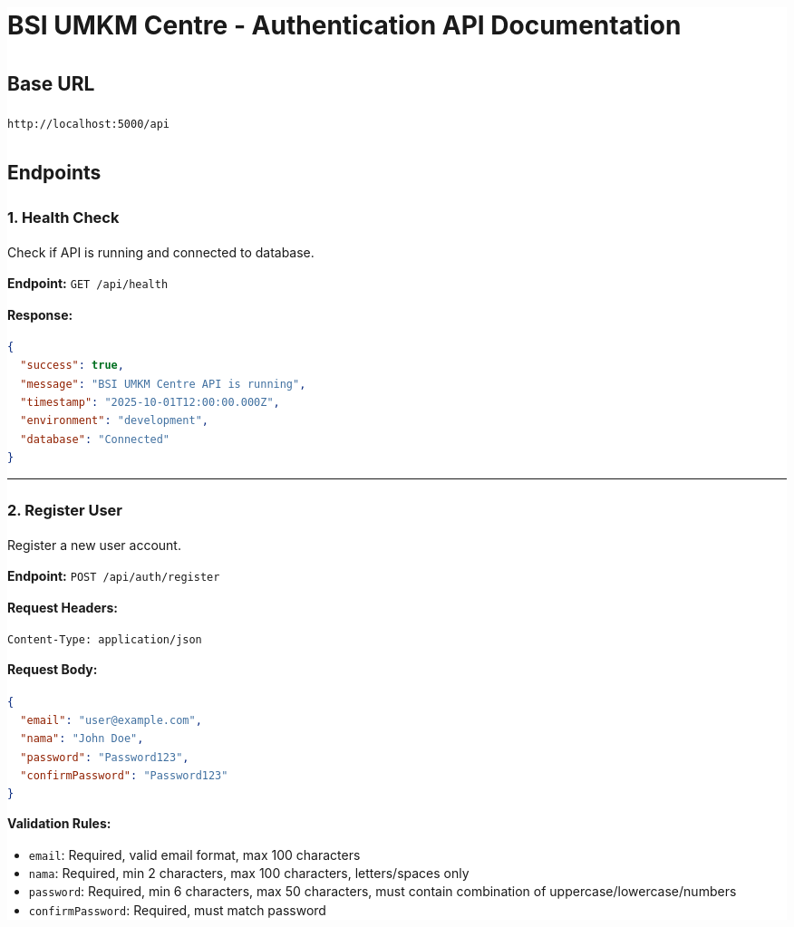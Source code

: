 # BSI UMKM Centre - Authentication API Documentation

## Base URL
```
http://localhost:5000/api
```

## Endpoints

### 1. Health Check
Check if API is running and connected to database.

**Endpoint:** `GET /api/health`

**Response:**
```json
{
  "success": true,
  "message": "BSI UMKM Centre API is running",
  "timestamp": "2025-10-01T12:00:00.000Z",
  "environment": "development",
  "database": "Connected"
}
```

---

### 2. Register User
Register a new user account.

**Endpoint:** `POST /api/auth/register`

**Request Headers:**
```
Content-Type: application/json
```

**Request Body:**
```json
{
  "email": "user@example.com",
  "nama": "John Doe",
  "password": "Password123",
  "confirmPassword": "Password123"
}
```

**Validation Rules:**
- `email`: Required, valid email format, max 100 characters
- `nama`: Required, min 2 characters, max 100 characters, letters/spaces only
- `password`: Required, min 6 characters, max 50 characters, must contain combination of uppercase/lowercase/numbers
- `confirmPassword`: Required, must match password
